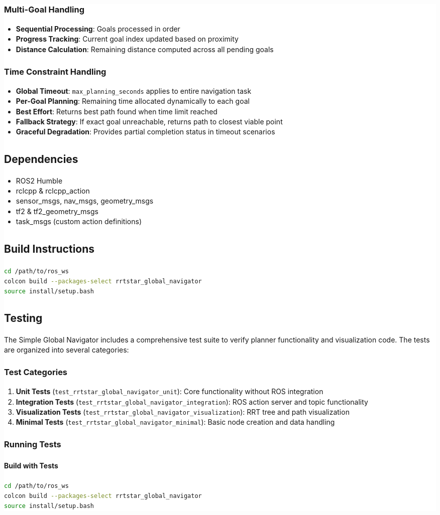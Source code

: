 ### Multi-Goal Handling

- **Sequential Processing**: Goals processed in order
- **Progress Tracking**: Current goal index updated based on proximity
- **Distance Calculation**: Remaining distance computed across all pending goals

### Time Constraint Handling

- **Global Timeout**: `max_planning_seconds` applies to entire navigation task
- **Per-Goal Planning**: Remaining time allocated dynamically to each goal
- **Best Effort**: Returns best path found when time limit reached
- **Fallback Strategy**: If exact goal unreachable, returns path to closest viable point
- **Graceful Degradation**: Provides partial completion status in timeout scenarios

## Dependencies

- ROS2 Humble
- rclcpp & rclcpp_action
- sensor_msgs, nav_msgs, geometry_msgs
- tf2 & tf2_geometry_msgs
- task_msgs (custom action definitions)

## Build Instructions

```bash
cd /path/to/ros_ws
colcon build --packages-select rrtstar_global_navigator
source install/setup.bash
```

## Testing

The Simple Global Navigator includes a comprehensive test suite to verify planner functionality and visualization code. The tests are organized into several categories:

### Test Categories

1. **Unit Tests** (`test_rrtstar_global_navigator_unit`): Core functionality without ROS integration
2. **Integration Tests** (`test_rrtstar_global_navigator_integration`): ROS action server and topic functionality  
3. **Visualization Tests** (`test_rrtstar_global_navigator_visualization`): RRT tree and path visualization
4. **Minimal Tests** (`test_rrtstar_global_navigator_minimal`): Basic node creation and data handling

### Running Tests

#### Build with Tests

```bash
cd /path/to/ros_ws
colcon build --packages-select rrtstar_global_navigator
source install/setup.bash
```
